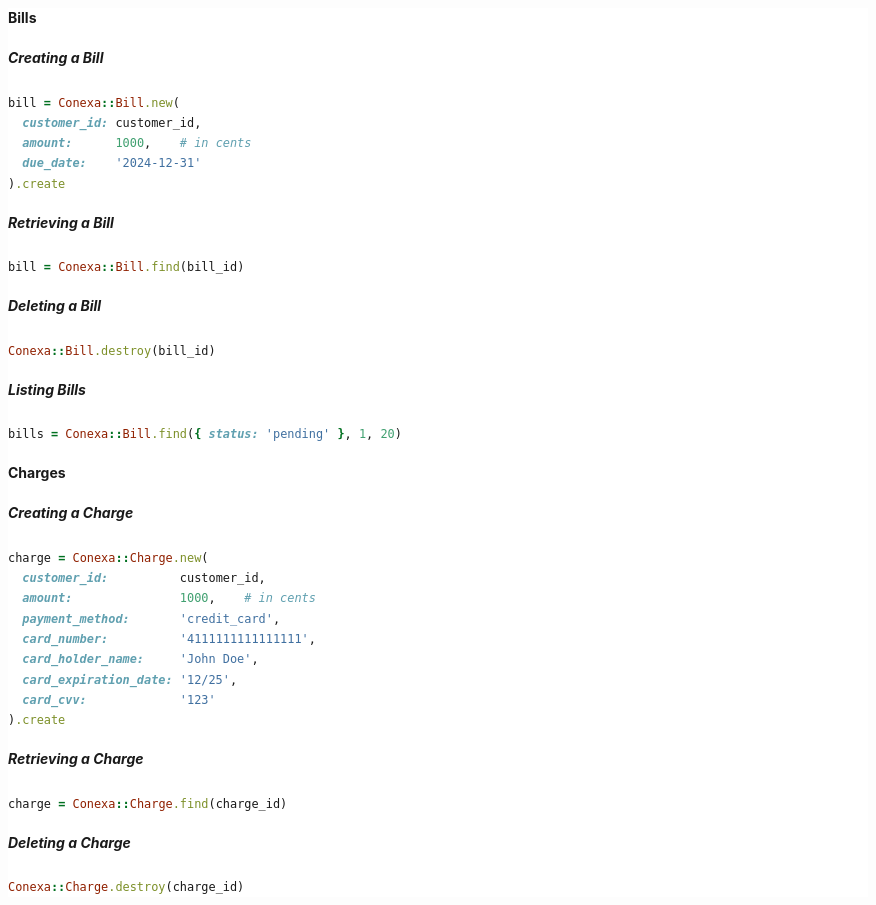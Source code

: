 #### Bills

##### Creating a Bill

```ruby
bill = Conexa::Bill.new(
  customer_id: customer_id,
  amount:      1000,    # in cents
  due_date:    '2024-12-31'
).create
```

##### Retrieving a Bill

```ruby
bill = Conexa::Bill.find(bill_id)
```

##### Deleting a Bill

```ruby
Conexa::Bill.destroy(bill_id)
```

##### Listing Bills

```ruby
bills = Conexa::Bill.find({ status: 'pending' }, 1, 20)
```

#### Charges

##### Creating a Charge

```ruby
charge = Conexa::Charge.new(
  customer_id:          customer_id,
  amount:               1000,    # in cents
  payment_method:       'credit_card',
  card_number:          '4111111111111111',
  card_holder_name:     'John Doe',
  card_expiration_date: '12/25',
  card_cvv:             '123'
).create
```

##### Retrieving a Charge

```ruby
charge = Conexa::Charge.find(charge_id)
```

##### Deleting a Charge

```ruby
Conexa::Charge.destroy(charge_id)
```

